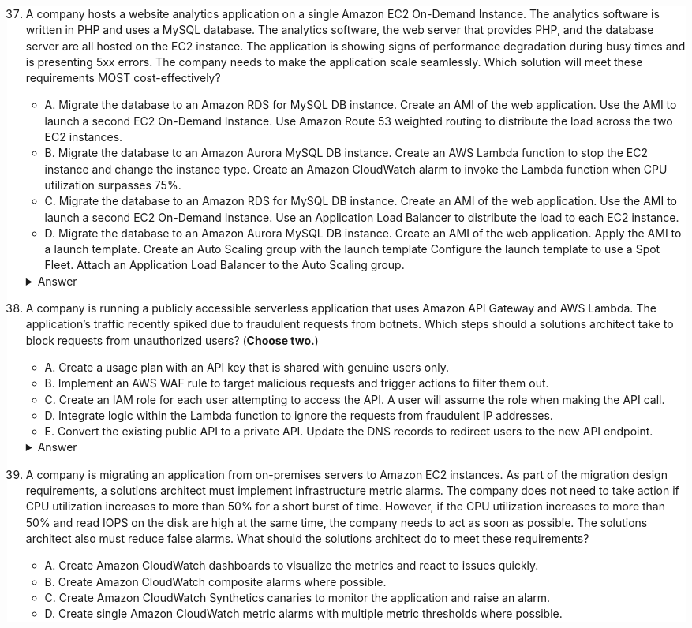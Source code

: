 37. A company hosts a website analytics application on a single Amazon EC2 On-Demand Instance. The analytics software is written in PHP and uses a MySQL database. The analytics software, the web server that provides PHP, and the database server are all hosted on the EC2 instance. The application is showing signs of performance degradation during busy times and is presenting 5xx errors. The company needs to make the application scale seamlessly. Which solution will meet these requirements MOST cost-effectively?
    - A. Migrate the database to an Amazon RDS for MySQL DB instance. Create an AMI of the web application. Use the AMI to launch a second EC2 On-Demand Instance. Use Amazon Route 53 weighted routing to distribute the load across the two EC2 instances.
    - B. Migrate the database to an Amazon Aurora MySQL DB instance. Create an AWS Lambda function to stop the EC2 instance and change the instance type. Create an Amazon CloudWatch alarm to invoke the Lambda function when CPU utilization surpasses 75%.
    - C. Migrate the database to an Amazon RDS for MySQL DB instance. Create an AMI of the web application. Use the AMI to launch a second EC2 On-Demand Instance. Use an Application Load Balancer to distribute the load to each EC2 instance.
    - D. Migrate the database to an Amazon Aurora MySQL DB instance. Create an AMI of the web application. Apply the AMI to a launch template. Create an Auto Scaling group with the launch template Configure the launch template to use a Spot Fleet. Attach an Application Load Balancer to the Auto Scaling group.

    <details markdown=1><summary markdown='span'>Answer</summary>
      Correct answer: D
    </details>

38. A company is running a publicly accessible serverless application that uses Amazon API
Gateway and AWS Lambda. The application’s traffic recently spiked due to fraudulent
requests from botnets. Which steps should a solutions architect take to block requests from
unauthorized users? (**Choose two.**)
    - A. Create a usage plan with an API key that is shared with genuine users only.
    - B. Implement an AWS WAF rule to target malicious requests and trigger actions to filter them out.
    - C. Create an IAM role for each user attempting to access the API. A user will assume the role when making the API call.
    - D. Integrate logic within the Lambda function to ignore the requests from fraudulent IP addresses.
    - E. Convert the existing public API to a private API. Update the DNS records to redirect users to the new API endpoint.

    <details markdown=1><summary markdown='span'>Answer</summary>
      Correct answer: A, B
    </details>

39. A company is migrating an application from on-premises servers to Amazon EC2
instances. As part of the migration design requirements, a solutions architect must
implement infrastructure metric alarms. The company does not need to take action if CPU
utilization increases to more than 50% for a short burst of time. However, if the CPU
utilization increases to more than 50% and read IOPS on the disk are high at the same
time, the company needs to act as soon as possible. The solutions architect also must reduce
false alarms. What should the solutions architect do to meet these requirements?
    - A. Create Amazon CloudWatch dashboards to visualize the metrics and react to issues quickly.
    - B. Create Amazon CloudWatch composite alarms where possible.
    - C. Create Amazon CloudWatch Synthetics canaries to monitor the application and raise an alarm.
    - D. Create single Amazon CloudWatch metric alarms with multiple metric thresholds where possible.
